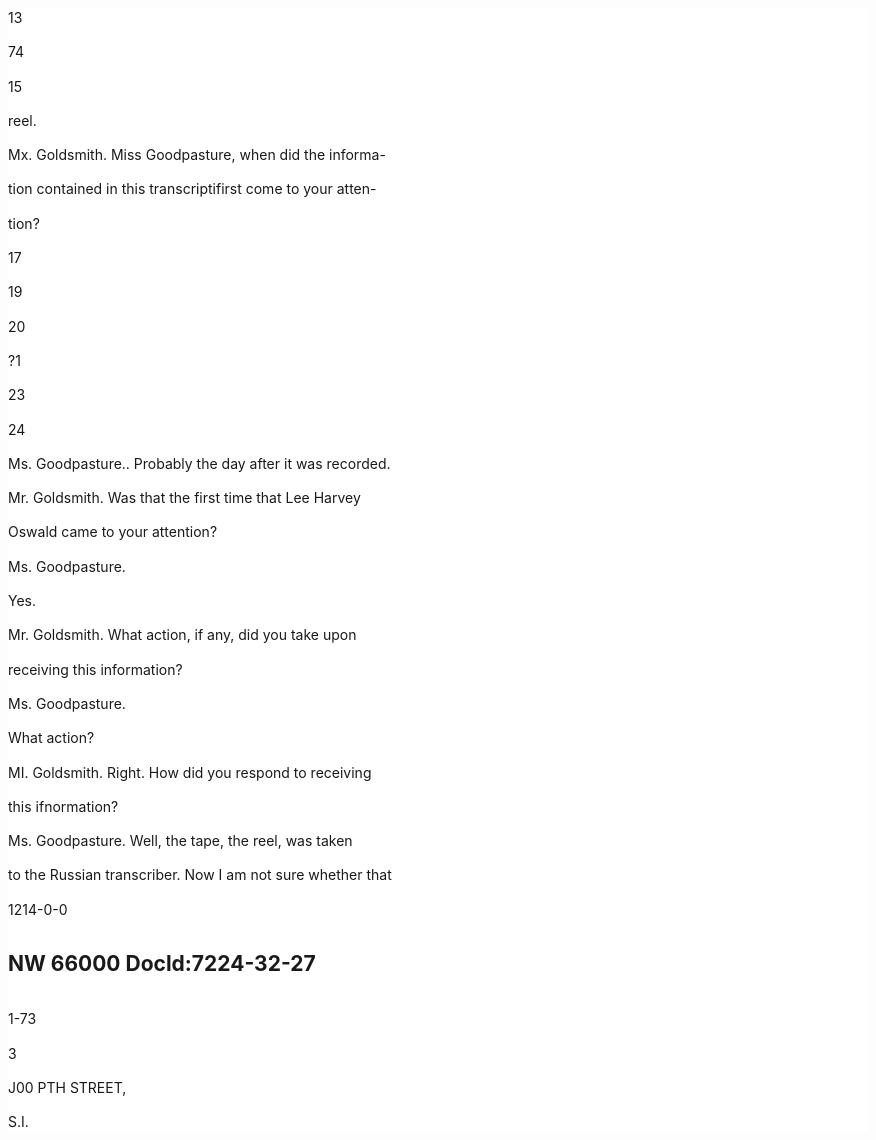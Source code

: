 13

74

15

reel.

Mx. Goldsmith. Miss Goodpasture, when did the informa-

tion contained in this transcriptifirst come to your atten-

tion?

17

19

20

?1

23

24

Ms. Goodpasture.. Probably the day after it was recorded.

Mr. Goldsmith. Was that the first time that Lee Harvey

Oswald came to your attention?

Ms. Goodpasture.

Yes.

Mr. Goldsmith. What action, if any, did you take upon

receiving this information?

Ms. Goodpasture.

What action?

MI. Goldsmith. Right. How did you respond to receiving

this ifnormation?

Ms. Goodpasture. Well, the tape, the reel, was taken

to the Russian transcriber. Now I am not sure whether that

1214-0-0

NW 66000 Docld:7224-32-27
---

##
1-73

3

J00 PTH STREET,

S.I.

